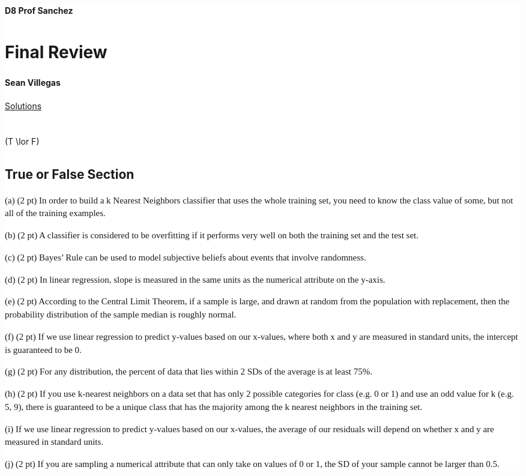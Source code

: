 #### D8 Prof Sanchez 
# Final Review 
#### Sean Villegas

[Solutions](https://docs.google.com/viewer?url=https://github.com/data-8/exams/raw/master/fa22/data8-fa22-final-solutions.pdf)


<style>
    .tnr {
        font-family: "Times New Roman";
        font-size: 15px;
    }

</style>

#

\(T \lor F\)


## True or False Section

<div class='tnr'>

(a) (2 pt) In order to build a k Nearest Neighbors classifier that uses the whole training set, you need to know the class value of some, but not all of the training examples.

(b) (2 pt) A classifier is considered to be overfitting if it performs very well on both the training set and the test set.

(c) (2 pt) Bayes’ Rule can be used to model subjective beliefs about events that involve randomness.

(d) (2 pt) In linear regression, slope is measured in the same units as the numerical attribute on the y-axis.

(e) (2 pt) According to the Central Limit Theorem, if a sample is large, and drawn at random from the population with replacement, then the probability distribution of the sample median is roughly normal.

(f) (2 pt) If we use linear regression to predict y-values based on our x-values, where both x and y are measured in standard units, the intercept is guaranteed to be 0.

(g) (2 pt) For any distribution, the percent of data that lies within 2 SDs of the average is at least 75%.

(h) (2 pt) If you use k-nearest neighbors on a data set that has only 2 possible categories for class (e.g. 0 or 1) and use an odd value for k (e.g. 5, 9), there is guaranteed to be a unique class that has the majority among the k nearest neighbors in the training set.   

(i) If we use linear regression to predict y-values based on our x-values, the average of our residuals will depend on whether x and y are measured in standard units.

(j) (2 pt) If you are sampling a numerical attribute that can only take on values of 0 or 1, the SD of your sample cannot be larger than 0.5.
